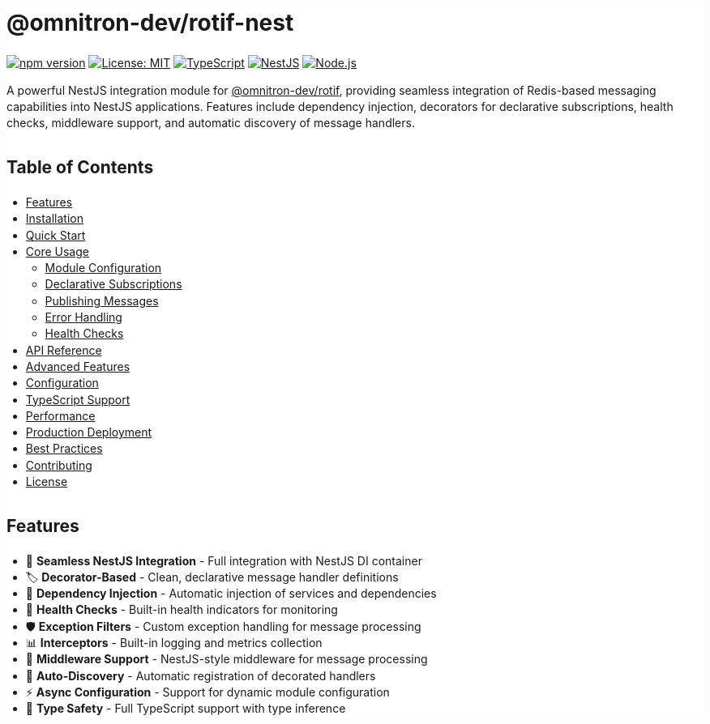 # @omnitron-dev/rotif-nest

[![npm version](https://img.shields.io/npm/v/@omnitron-dev/rotif-nest.svg)](https://www.npmjs.com/package/@omnitron-dev/rotif-nest)
[![License: MIT](https://img.shields.io/badge/License-MIT-yellow.svg)](https://opensource.org/licenses/MIT)
[![TypeScript](https://img.shields.io/badge/TypeScript-5.8.3-blue)](https://www.typescriptlang.org/)
[![NestJS](https://img.shields.io/badge/NestJS-11.1.3-red)](https://nestjs.com/)
[![Node.js](https://img.shields.io/badge/node-%3E%3D20.19.1-brightgreen)](https://nodejs.org)

A powerful NestJS integration module for [@omnitron-dev/rotif](https://github.com/omnitron-dev/omni/tree/main/packages/rotif), providing seamless integration of Redis-based messaging capabilities into NestJS applications. Features include dependency injection, decorators for declarative subscriptions, health checks, middleware support, and automatic discovery of message handlers.

## Table of Contents

- [Features](#features)
- [Installation](#installation)
- [Quick Start](#quick-start)
- [Core Usage](#core-usage)
  - [Module Configuration](#module-configuration)
  - [Declarative Subscriptions](#declarative-subscriptions)
  - [Publishing Messages](#publishing-messages)
  - [Error Handling](#error-handling)
  - [Health Checks](#health-checks)
- [API Reference](#api-reference)
- [Advanced Features](#advanced-features)
- [Configuration](#configuration)
- [TypeScript Support](#typescript-support)
- [Performance](#performance)
- [Production Deployment](#production-deployment)
- [Best Practices](#best-practices)
- [Contributing](#contributing)
- [License](#license)

## Features

- 🎯 **Seamless NestJS Integration** - Full integration with NestJS DI container
- 🏷️ **Decorator-Based** - Clean, declarative message handler definitions
- 💉 **Dependency Injection** - Automatic injection of services and dependencies
- 🏥 **Health Checks** - Built-in health indicators for monitoring
- 🛡️ **Exception Filters** - Custom exception handling for message processing
- 📊 **Interceptors** - Built-in logging and metrics collection
- 🔧 **Middleware Support** - NestJS-style middleware for message processing
- 🚀 **Auto-Discovery** - Automatic registration of decorated handlers
- ⚡ **Async Configuration** - Support for dynamic module configuration
- 🔐 **Type Safety** - Full TypeScript support with type inference
